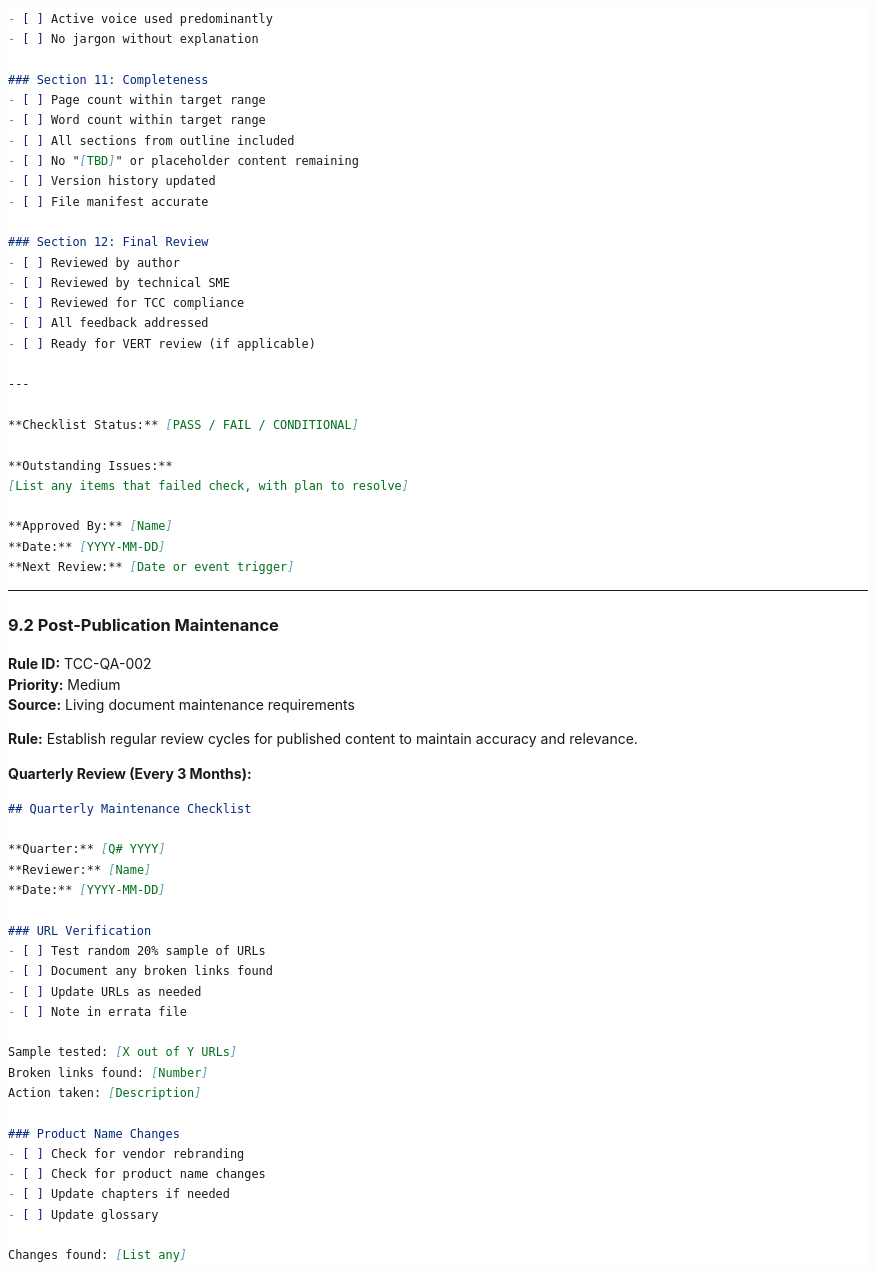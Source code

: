 ```markdown
- [ ] Active voice used predominantly
- [ ] No jargon without explanation

### Section 11: Completeness
- [ ] Page count within target range
- [ ] Word count within target range
- [ ] All sections from outline included
- [ ] No "[TBD]" or placeholder content remaining
- [ ] Version history updated
- [ ] File manifest accurate

### Section 12: Final Review
- [ ] Reviewed by author
- [ ] Reviewed by technical SME
- [ ] Reviewed for TCC compliance
- [ ] All feedback addressed
- [ ] Ready for VERT review (if applicable)

---

**Checklist Status:** [PASS / FAIL / CONDITIONAL]

**Outstanding Issues:**
[List any items that failed check, with plan to resolve]

**Approved By:** [Name]
**Date:** [YYYY-MM-DD]
**Next Review:** [Date or event trigger]
```

---

### 9.2 Post-Publication Maintenance
**Rule ID:** TCC-QA-002  
**Priority:** Medium  
**Source:** Living document maintenance requirements

**Rule:** Establish regular review cycles for published content to maintain accuracy and relevance.

**Quarterly Review (Every 3 Months):**
```markdown
## Quarterly Maintenance Checklist

**Quarter:** [Q# YYYY]
**Reviewer:** [Name]
**Date:** [YYYY-MM-DD]

### URL Verification
- [ ] Test random 20% sample of URLs
- [ ] Document any broken links found
- [ ] Update URLs as needed
- [ ] Note in errata file

Sample tested: [X out of Y URLs]
Broken links found: [Number]
Action taken: [Description]

### Product Name Changes
- [ ] Check for vendor rebranding
- [ ] Check for product name changes
- [ ] Update chapters if needed
- [ ] Update glossary

Changes found: [List any]
```